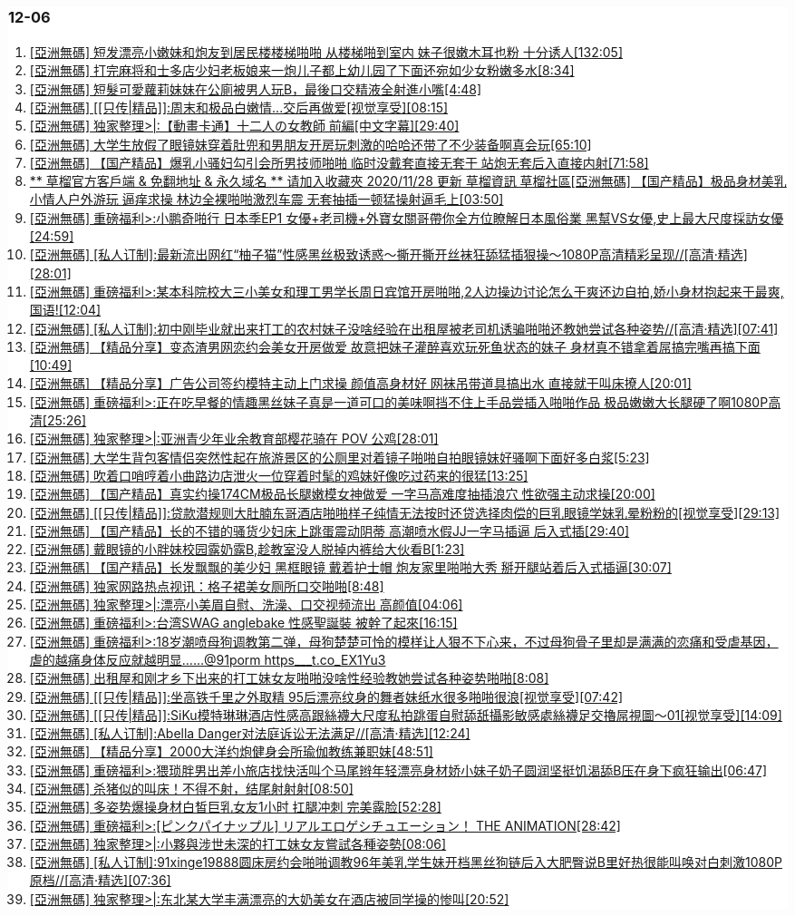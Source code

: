 ### 12-06
1. [ [亞洲無碼] 短发漂亮小嫩妹和炮友到居民楼楼梯啪啪 从楼梯啪到室内 妹子很嫩木耳也粉 十分诱人[132:05] ]( https://kkembed.kdwshell.com/embed/86315)
1. [ [亞洲無碼] 打完麻将和士多店少妇老板娘来一炮儿子都上幼儿园了下面还宛如少女粉嫩多水[8:34] ]( https://kkembed.kdwshell.com/embed/86308)
1. [ [亞洲無碼] 短髮可愛蘿莉妹妹在公廁被男人玩B，最後口交精液全射進小嘴[4:48] ]( https://kkembed.kdwshell.com/embed/86316)
1. [ [亞洲無碼] [[只传|精品]]:周末和极品白嫩情...交后再做爱[视觉享受][08:15] ]( https://yaoshe134.com/embed/14207)
1. [ [亞洲無碼] 独家整理&gt;|:【動畫卡通】十二人の女教師 前編[中文字幕][29:40] ]( https://ppx230.com/embed/15220)
1. [ [亞洲無碼] 大学生放假了眼镜妹穿着肚兜和男朋友开房玩刺激的哈哈还带了不少装备啊真会玩[65:10] ]( https://kkembed.kdwshell.com/embed/86312)
1. [ [亞洲無碼] 【国产精品】爆乳小骚妇勾引会所男技师啪啪 临时没戴套直接无套干 站炮无套后入直接内射[71:58] ]( https://www.666dav.com/vod/159235/)
1. [ ** 草榴官方客戶端 & 免翻地址 & 永久域名 ** 请加入收藏夾 2020/11/28 更新 草榴資訊 草榴社區[亞洲無碼] 【国产精品】极品身材美乳小情人户外游玩 逼痒求操 林边全裸啪啪激烈车震 无套抽插一顿猛操射逼毛上[03:50] ]( https://www.666dav.com/vod/158894/)
1. [ [亞洲無碼] 重磅福利&gt;:小鹏奇啪行 日本季EP1 女優+老司機+外寶女關哥帶你全方位瞭解日本風俗業 黑幫VS女優,史上最大尺度採訪女優[24:59] ]( https://hctv10.xyz/embed/21823)
1. [ [亞洲無碼] [私人订制]:最新流出网红“柚子猫”性感黑丝极致诱惑～撕开撕开丝袜狂舔猛插狠操～1080P高清精彩呈现//[高清·精选][28:01] ]( https://yuese113.com/embed/41187)
1. [ [亞洲無碼] 重磅福利&gt;:某本科院校大三小美女和理工男学长周日宾馆开房啪啪,2人边操边讨论怎么干爽还边自拍,娇小身材抱起来干最爽,国语![12:04] ]( https://jjdong30.com/embed/8889)
1. [ [亞洲無碼] [私人订制]:初中刚毕业就出来打工的农村妹子没啥经验在出租屋被老司机诱骗啪啪还教她尝试各种姿势//[高清·精选][07:41] ]( https://yuese113.com/embed/34335)
1. [ [亞洲無碼] 【精品分享】变态渣男网恋约会美女开房做爱 故意把妹子灌醉喜欢玩死鱼状态的妹子 身材真不错拿着屌搞完嘴再搞下面[10:49] ]( https://www.666dav.com/vod/158882/)
1. [ [亞洲無碼] 【精品分享】广告公司签约模特主动上门求操 颜值高身材好 网袜吊带道具搞出水 直接就干叫床撩人[20:01] ]( https://www.666dav.com/vod/158884/)
1. [ [亞洲無碼] 重磅福利&gt;:正在吃早餐的情趣黑丝妹子真是一道可口的美味啊挡不住上手品尝插入啪啪作品 极品嫩嫩大长腿硬了啊1080P高清[25:26] ]( https://dopa5.com/embed/1276)
1. [ [亞洲無碼] 独家整理&gt;|:亚洲青少年业余教育部樱花骑在 POV 公鸡[28:01] ]( https://ppx230.com/embed/33076)
1. [ [亞洲無碼] 大学生背包客情侣突然性起在旅游景区的公厕里对着镜子啪啪自拍眼镜妹好骚啊下面好多白浆[5:23] ]( https://kkembed.kdwshell.com/embed/86310)
1. [ [亞洲無碼] 吹着口哨哼着小曲路边店泄火一位穿着时髦的鸡妹好像吃过药来的很猛[13:25] ]( https://kkembed.kdwshell.com/embed/86306)
1. [ [亞洲無碼] 【国产精品】真实约操174CM极品长腿嫩模女神做爱 一字马高难度抽插浪穴 性欲强主动求操[20:00] ]( https://www.666dav.com/vod/158887/)
1. [ [亞洲無碼] [[只传|精品]]:贷款潜规则大肚腩东哥酒店啪啪样子纯情无法按时还贷选择肉偿的巨乳眼镜学妹乳晕粉粉的[视觉享受][29:13] ]( https://yaoshe134.com/embed/21059)
1. [ [亞洲無碼] 【国产精品】长的不错的骚货少妇床上跳蛋震动阴蒂 高潮喷水假JJ一字马插逼 后入式插[29:40] ]( https://www.666dav.com/vod/103719/)
1. [ [亞洲無碼] 戴眼镜的小胖妹校园露奶露B,趁教室没人脱掉内裤给大伙看B[1:23] ]( https://kkembed.kdwshell.com/embed/86313)
1. [ [亞洲無碼] 【国产精品】长发飘飘的美少妇 黑框眼镜 戴着护士帽 炮友家里啪啪大秀 掰开腿站着后入式插逼[30:07] ]( https://www.666dav.com/vod/158889/)
1. [ [亞洲無碼] 独家网路热点视讯：格子裙美女厕所口交啪啪[8:48] ]( https://kkembed.kdwshell.com/embed/86314)
1. [ [亞洲無碼] 独家整理&gt;|:漂亮小美眉自慰、洗澡、口交视频流出 高颜值[04:06] ]( https://ppx230.com/embed/5239)
1. [ [亞洲無碼] 重磅福利&gt;:台湾SWAG anglebake 性感聖誕裝 被幹了起來[16:15] ]( https://jjdong30.com/embed/23627)
1. [ [亞洲無碼] 重磅福利&gt;:18岁潮喷母狗调教第二弹，母狗楚楚可怜的模样让人狠不下心来，不过母狗骨子里却是满满的恋痛和受虐基因，虐的越痛身体反应就越明显……@91porm https___t.co_EX1Yu3 ]( https://dopa5.com/embed/474)
1. [ [亞洲無碼] 出租屋和刚才乡下出来的打工妹女友啪啪没啥性经验教她尝试各种姿势啪啪[8:08] ]( https://kkembed.kdwshell.com/embed/86304)
1. [ [亞洲無碼] [[只传|精品]]:坐高铁千里之外取精 95后漂亮纹身的舞者妹纸水很多啪啪很浪[视觉享受][07:42] ]( https://yaoshe134.com/embed/5054)
1. [ [亞洲無碼] [[只传|精品]]:SiKu模特琳琳酒店性感高跟絲襪大尺度私拍跳蛋自慰舔舐攝影敏感處絲襪足交擼屌視圖～01[视觉享受][14:09] ]( https://yaoshe134.com/embed/38177)
1. [ [亞洲無碼] [私人订制]:Abella Danger对法庭诉讼无法满足//[高清·精选][12:24] ]( https://yuese113.com/embed/21738)
1. [ [亞洲無碼] 【精品分享】2000大洋约炮健身会所瑜伽教练兼职妹[48:51] ]( https://www.666dav.com/vod/159237/)
1. [ [亞洲無碼] 重磅福利&gt;:猥琐胖男出差小旅店找快活叫个马尾辫年轻漂亮身材娇小妹子奶子圆润坚挺饥渴舔B压在身下疯狂输出[06:47] ]( https://hctv10.xyz/embed/5025)
1. [ [亞洲無碼] 杀猪似的叫床！不得不射，结尾射射射[08:50] ]( http://91.9p9.xyz/ev.php?VID=1e52mgZ3b6He6wW8t7TVPdtvktkyJSTkKD1kc52SgXM8SkSI)
1. [ [亞洲無碼] 多姿势爆操身材白皙巨乳女友1小时 扛腿冲刺 完美露脸[52:28] ]( https://kkembed.kdwshell.com/embed/86318)
1. [ [亞洲無碼] 重磅福利&gt;:[ピンクパイナップル] リアルエロゲシチュエーション！ THE ANIMATION[28:42] ]( https://jjdong30.com/embed/7647)
1. [ [亞洲無碼] 独家整理&gt;|:小夥與涉世未深的打工妹女友嘗試各種姿勢[08:06] ]( https://ppx230.com/embed/35889)
1. [ [亞洲無碼] [私人订制]:91xinge19888圆床房约会啪啪调教96年美乳学生妹开档黑丝狗链后入大肥臀说B里好热很能叫唤对白刺激1080P原档//[高清·精选][07:36] ]( https://yuese113.com/embed/38038)
1. [ [亞洲無碼] 独家整理&gt;|:东北某大学丰满漂亮的大奶美女在酒店被同学操的惨叫[20:52] ]( https://ppx230.com/embed/2460)